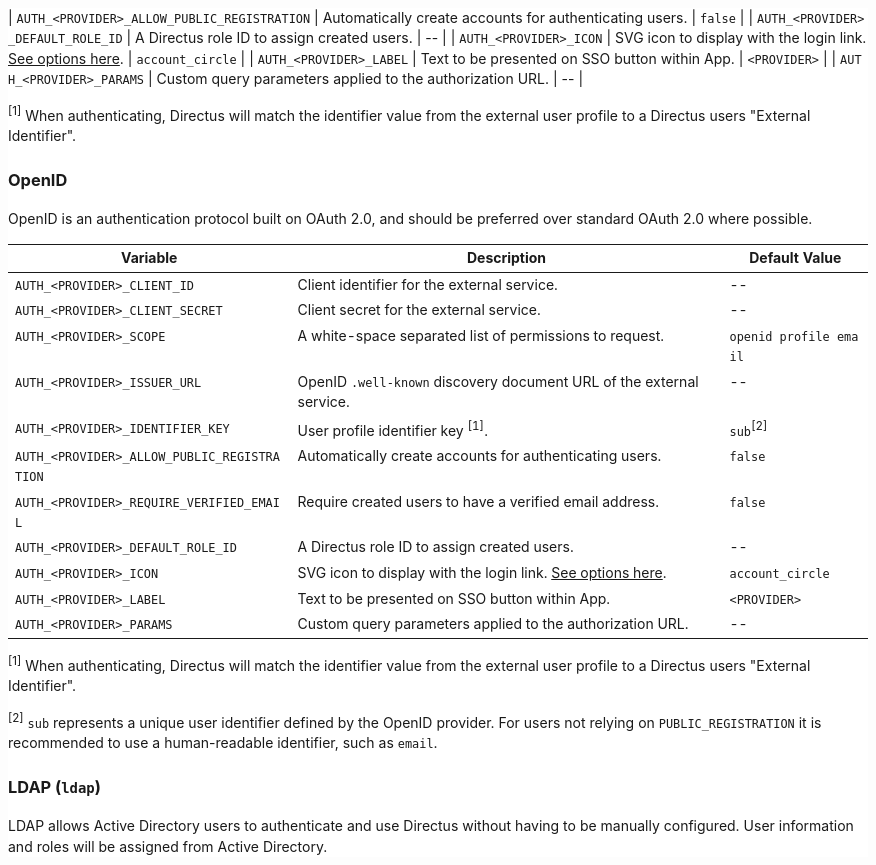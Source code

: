 | `AUTH_<PROVIDER>_ALLOW_PUBLIC_REGISTRATION` | Automatically create accounts for authenticating users.                                       | `false`          |
| `AUTH_<PROVIDER>_DEFAULT_ROLE_ID`           | A Directus role ID to assign created users.                                                   | --               |
| `AUTH_<PROVIDER>_ICON`                      | SVG icon to display with the login link. [See options here](/getting-started/glossary#icons). | `account_circle` |
| `AUTH_<PROVIDER>_LABEL`                     | Text to be presented on SSO button within App.                                                | `<PROVIDER>`     |
| `AUTH_<PROVIDER>_PARAMS`                    | Custom query parameters applied to the authorization URL.                                     | --               |

<sup>[1]</sup> When authenticating, Directus will match the identifier value from the external user profile to a
Directus users "External Identifier".

### OpenID

OpenID is an authentication protocol built on OAuth 2.0, and should be preferred over standard OAuth 2.0 where possible.

| Variable                                    | Description                                                                                   | Default Value          |
| ------------------------------------------- | --------------------------------------------------------------------------------------------- | ---------------------- |
| `AUTH_<PROVIDER>_CLIENT_ID`                 | Client identifier for the external service.                                                   | --                     |
| `AUTH_<PROVIDER>_CLIENT_SECRET`             | Client secret for the external service.                                                       | --                     |
| `AUTH_<PROVIDER>_SCOPE`                     | A white-space separated list of permissions to request.                                       | `openid profile email` |
| `AUTH_<PROVIDER>_ISSUER_URL`                | OpenID `.well-known` discovery document URL of the external service.                          | --                     |
| `AUTH_<PROVIDER>_IDENTIFIER_KEY`            | User profile identifier key <sup>[1]</sup>.                                                   | `sub`<sup>[2]</sup>    |
| `AUTH_<PROVIDER>_ALLOW_PUBLIC_REGISTRATION` | Automatically create accounts for authenticating users.                                       | `false`                |
| `AUTH_<PROVIDER>_REQUIRE_VERIFIED_EMAIL`    | Require created users to have a verified email address.                                       | `false`                |
| `AUTH_<PROVIDER>_DEFAULT_ROLE_ID`           | A Directus role ID to assign created users.                                                   | --                     |
| `AUTH_<PROVIDER>_ICON`                      | SVG icon to display with the login link. [See options here](/getting-started/glossary#icons). | `account_circle`       |
| `AUTH_<PROVIDER>_LABEL`                     | Text to be presented on SSO button within App.                                                | `<PROVIDER>`           |
| `AUTH_<PROVIDER>_PARAMS`                    | Custom query parameters applied to the authorization URL.                                     | --                     |

<sup>[1]</sup> When authenticating, Directus will match the identifier value from the external user profile to a
Directus users "External Identifier".

<sup>[2]</sup> `sub` represents a unique user identifier defined by the OpenID provider. For users not relying on
`PUBLIC_REGISTRATION` it is recommended to use a human-readable identifier, such as `email`.

### LDAP (`ldap`)

LDAP allows Active Directory users to authenticate and use Directus without having to be manually configured. User
information and roles will be assigned from Active Directory.
